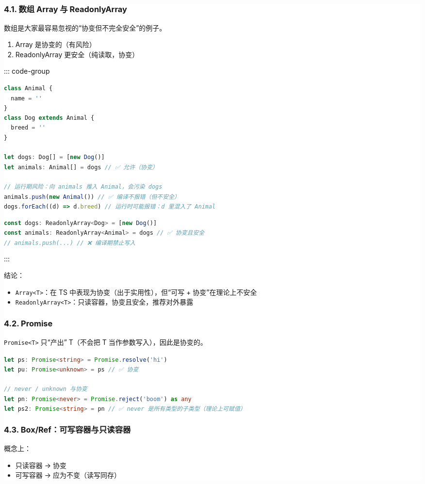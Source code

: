 ### 4.1. 数组 Array 与 ReadonlyArray

数组是大家最容易忽视的“协变但不完全安全”的例子。

1. Array 是协变的（有风险）
2. ReadonlyArray 更安全（纯读取，协变）

::: code-group

```ts [1]
class Animal {
  name = ''
}
class Dog extends Animal {
  breed = ''
}

let dogs: Dog[] = [new Dog()]
let animals: Animal[] = dogs // ✅ 允许（协变）

// 运行期风险：向 animals 推入 Animal，会污染 dogs
animals.push(new Animal()) // ✅ 编译不报错（但不安全）
dogs.forEach((d) => d.breed) // 运行时可能报错：d 里混入了 Animal
```

```ts [2]
const dogs: ReadonlyArray<Dog> = [new Dog()]
const animals: ReadonlyArray<Animal> = dogs // ✅ 协变且安全
// animals.push(...) // ❌ 编译期禁止写入
```

:::

结论：

- `Array<T>`：在 TS 中表现为协变（出于实用性），但“可写 + 协变”在理论上不安全
- `ReadonlyArray<T>`：只读容器，协变且安全，推荐对外暴露

### 4.2. Promise

`Promise<T>` 只“产出” T（不会把 T 当作参数写入），因此是协变的。

```ts
let ps: Promise<string> = Promise.resolve('hi')
let pu: Promise<unknown> = ps // ✅ 协变

// never / unknown 与协变
let pn: Promise<never> = Promise.reject('boom') as any
let ps2: Promise<string> = pn // ✅ never 是所有类型的子类型（理论上可赋值）
```

### 4.3. Box/Ref：可写容器与只读容器

概念上：

- 只读容器 → 协变
- 可写容器 → 应为不变（读写同存）


[1]: https://www.typescriptlang.org/docs/handbook/type-compatibility.html
[2]: https://www.typescriptlang.org/docs/handbook/2/generics.html
[3]: https://www.typescriptlang.org/tsconfig/#strictFunctionTypes